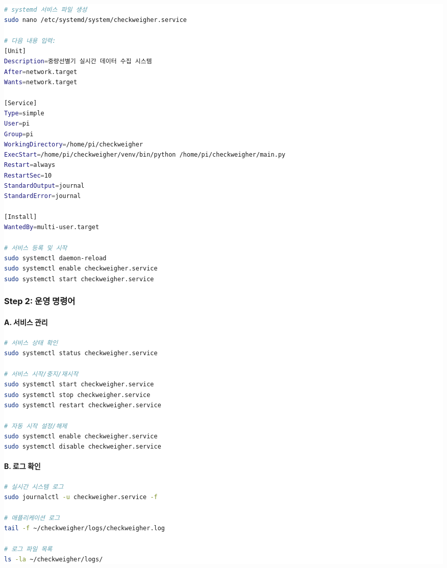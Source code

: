 ```bash
# systemd 서비스 파일 생성
sudo nano /etc/systemd/system/checkweigher.service

# 다음 내용 입력:
[Unit]
Description=중량선별기 실시간 데이터 수집 시스템
After=network.target
Wants=network.target

[Service]
Type=simple
User=pi
Group=pi
WorkingDirectory=/home/pi/checkweigher
ExecStart=/home/pi/checkweigher/venv/bin/python /home/pi/checkweigher/main.py
Restart=always
RestartSec=10
StandardOutput=journal
StandardError=journal

[Install]
WantedBy=multi-user.target

# 서비스 등록 및 시작
sudo systemctl daemon-reload
sudo systemctl enable checkweigher.service
sudo systemctl start checkweigher.service
```

### Step 2: 운영 명령어

#### A. 서비스 관리

```bash
# 서비스 상태 확인
sudo systemctl status checkweigher.service

# 서비스 시작/중지/재시작
sudo systemctl start checkweigher.service
sudo systemctl stop checkweigher.service
sudo systemctl restart checkweigher.service

# 자동 시작 설정/해제
sudo systemctl enable checkweigher.service
sudo systemctl disable checkweigher.service
```

#### B. 로그 확인

```bash
# 실시간 시스템 로그
sudo journalctl -u checkweigher.service -f

# 애플리케이션 로그
tail -f ~/checkweigher/logs/checkweigher.log

# 로그 파일 목록
ls -la ~/checkweigher/logs/
```
